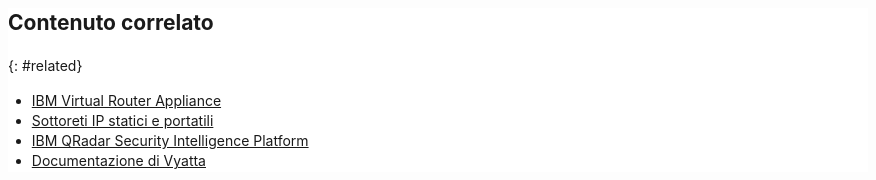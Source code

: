 ## Contenuto correlato
{: #related}

- [IBM Virtual Router Appliance](https://{DomainName}/docs/infrastructure/virtual-router-appliance?topic=virtual-router-appliance-accessing-and-configuring-the-ibm-virtual-router-appliance#vra-basics)
- [Sottoreti IP statici e portatili](https://{DomainName}/docs/infrastructure/subnets?topic=subnets-about-subnets-and-ips#about-subnets-and-ips)
- [IBM QRadar Security Intelligence Platform](http://www-01.ibm.com/support/knowledgecenter/SS42VS)
- [Documentazione di Vyatta](https://{DomainName}/docs/infrastructure/virtual-router-appliance?topic=virtual-router-appliance-supplemental-vra-documentation#supplemental-vra-documentation)
